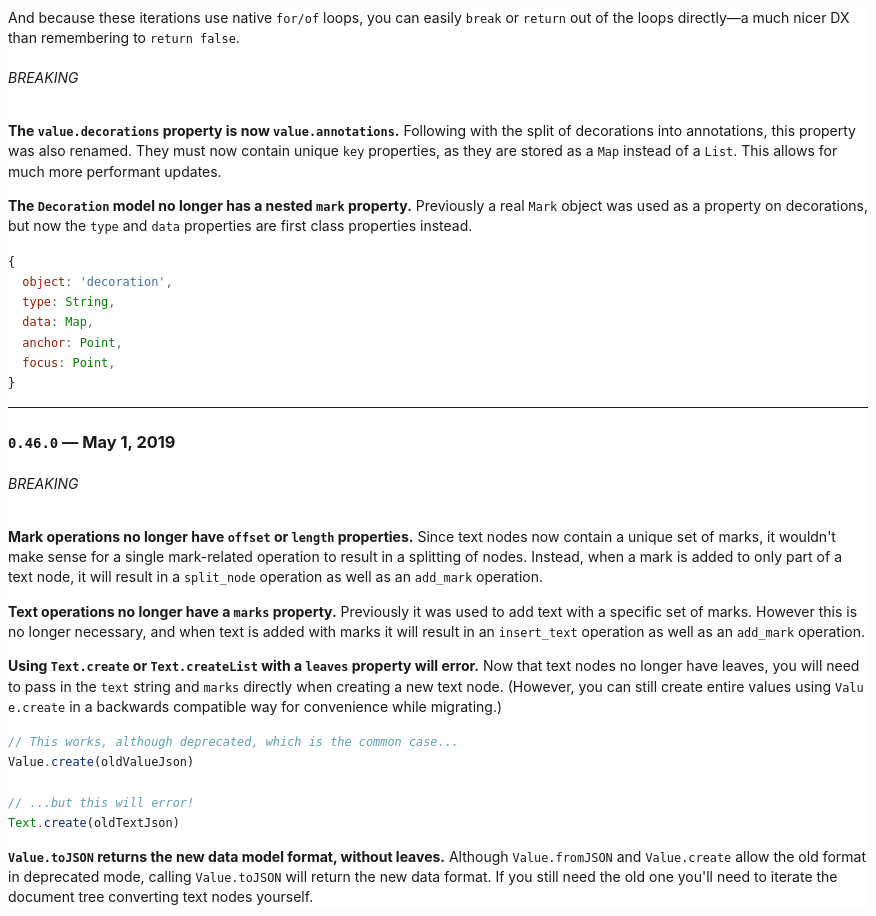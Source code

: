 And because these iterations use native `for/of` loops, you can easily `break` or `return` out of the loops directly—a much nicer DX than remembering to `return false`.

###### BREAKING

**The `value.decorations` property is now `value.annotations`.** Following with the split of decorations into annotations, this property was also renamed. They must now contain unique `key` properties, as they are stored as a `Map` instead of a `List`. This allows for much more performant updates.

**The `Decoration` model no longer has a nested `mark` property.** Previously a real `Mark` object was used as a property on decorations, but now the `type` and `data` properties are first class properties instead.

```js
{
  object: 'decoration',
  type: String,
  data: Map,
  anchor: Point,
  focus: Point,
}
```

---

### `0.46.0` — May 1, 2019

###### BREAKING

**Mark operations no longer have `offset` or `length` properties.** Since text nodes now contain a unique set of marks, it wouldn't make sense for a single mark-related operation to result in a splitting of nodes. Instead, when a mark is added to only part of a text node, it will result in a `split_node` operation as well as an `add_mark` operation.

**Text operations no longer have a `marks` property.** Previously it was used to add text with a specific set of marks. However this is no longer necessary, and when text is added with marks it will result in an `insert_text` operation as well as an `add_mark` operation.

**Using `Text.create` or `Text.createList` with a `leaves` property will error.** Now that text nodes no longer have leaves, you will need to pass in the `text` string and `marks` directly when creating a new text node. (However, you can still create entire values using `Value.create` in a backwards compatible way for convenience while migrating.)

```js
// This works, although deprecated, which is the common case...
Value.create(oldValueJson)

// ...but this will error!
Text.create(oldTextJson)
```

**`Value.toJSON` returns the new data model format, without leaves.** Although `Value.fromJSON` and `Value.create` allow the old format in deprecated mode, calling `Value.toJSON` will return the new data format. If you still need the old one you'll need to iterate the document tree converting text nodes yourself.
